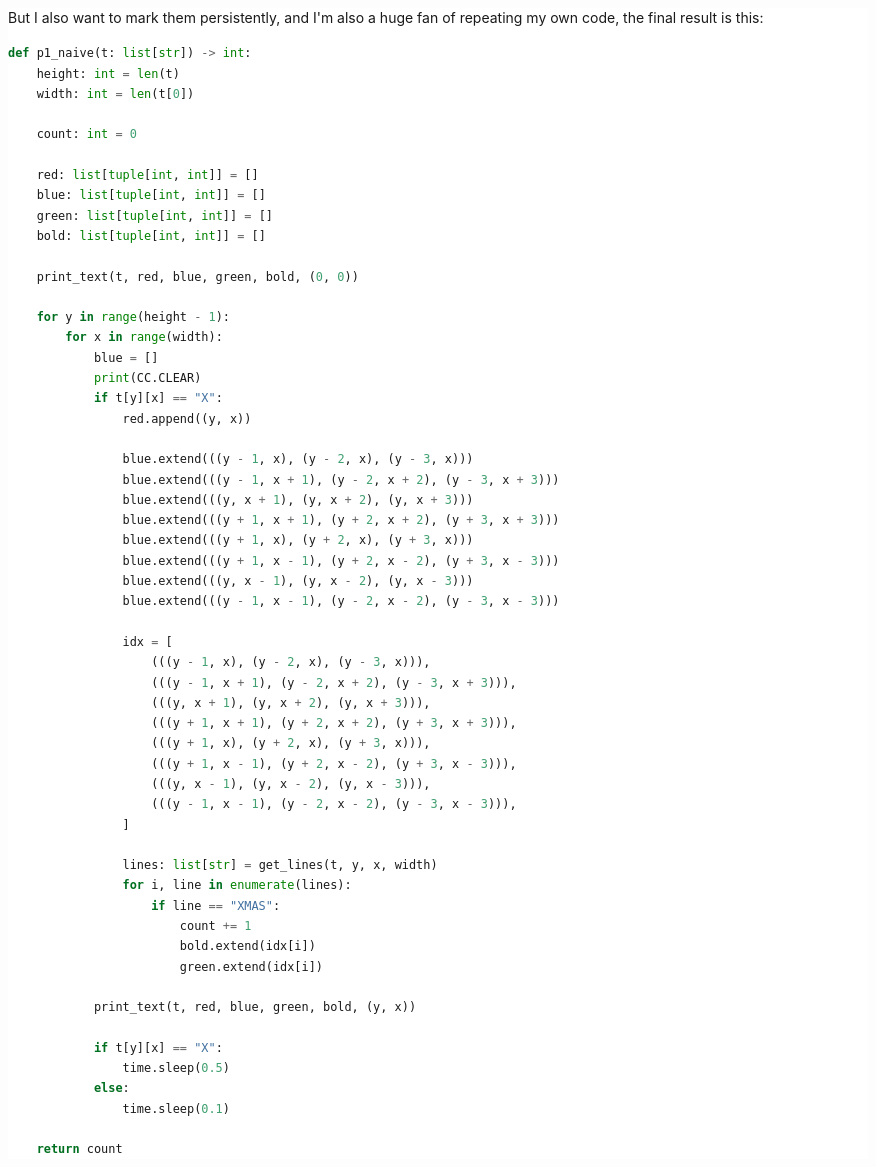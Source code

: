 But I also want to mark them persistently, and I'm also a huge fan of repeating
my own code, the final result is this:
```python
def p1_naive(t: list[str]) -> int:
    height: int = len(t)
    width: int = len(t[0])

    count: int = 0

    red: list[tuple[int, int]] = []
    blue: list[tuple[int, int]] = []
    green: list[tuple[int, int]] = []
    bold: list[tuple[int, int]] = []

    print_text(t, red, blue, green, bold, (0, 0))

    for y in range(height - 1):
        for x in range(width):
            blue = []
            print(CC.CLEAR)
            if t[y][x] == "X":
                red.append((y, x))

                blue.extend(((y - 1, x), (y - 2, x), (y - 3, x)))
                blue.extend(((y - 1, x + 1), (y - 2, x + 2), (y - 3, x + 3)))
                blue.extend(((y, x + 1), (y, x + 2), (y, x + 3)))
                blue.extend(((y + 1, x + 1), (y + 2, x + 2), (y + 3, x + 3)))
                blue.extend(((y + 1, x), (y + 2, x), (y + 3, x)))
                blue.extend(((y + 1, x - 1), (y + 2, x - 2), (y + 3, x - 3)))
                blue.extend(((y, x - 1), (y, x - 2), (y, x - 3)))
                blue.extend(((y - 1, x - 1), (y - 2, x - 2), (y - 3, x - 3)))

                idx = [
                    (((y - 1, x), (y - 2, x), (y - 3, x))),
                    (((y - 1, x + 1), (y - 2, x + 2), (y - 3, x + 3))),
                    (((y, x + 1), (y, x + 2), (y, x + 3))),
                    (((y + 1, x + 1), (y + 2, x + 2), (y + 3, x + 3))),
                    (((y + 1, x), (y + 2, x), (y + 3, x))),
                    (((y + 1, x - 1), (y + 2, x - 2), (y + 3, x - 3))),
                    (((y, x - 1), (y, x - 2), (y, x - 3))),
                    (((y - 1, x - 1), (y - 2, x - 2), (y - 3, x - 3))),
                ]

                lines: list[str] = get_lines(t, y, x, width)
                for i, line in enumerate(lines):
                    if line == "XMAS":
                        count += 1
                        bold.extend(idx[i])
                        green.extend(idx[i])

            print_text(t, red, blue, green, bold, (y, x))

            if t[y][x] == "X":
                time.sleep(0.5)
            else:
                time.sleep(0.1)

    return count
```
